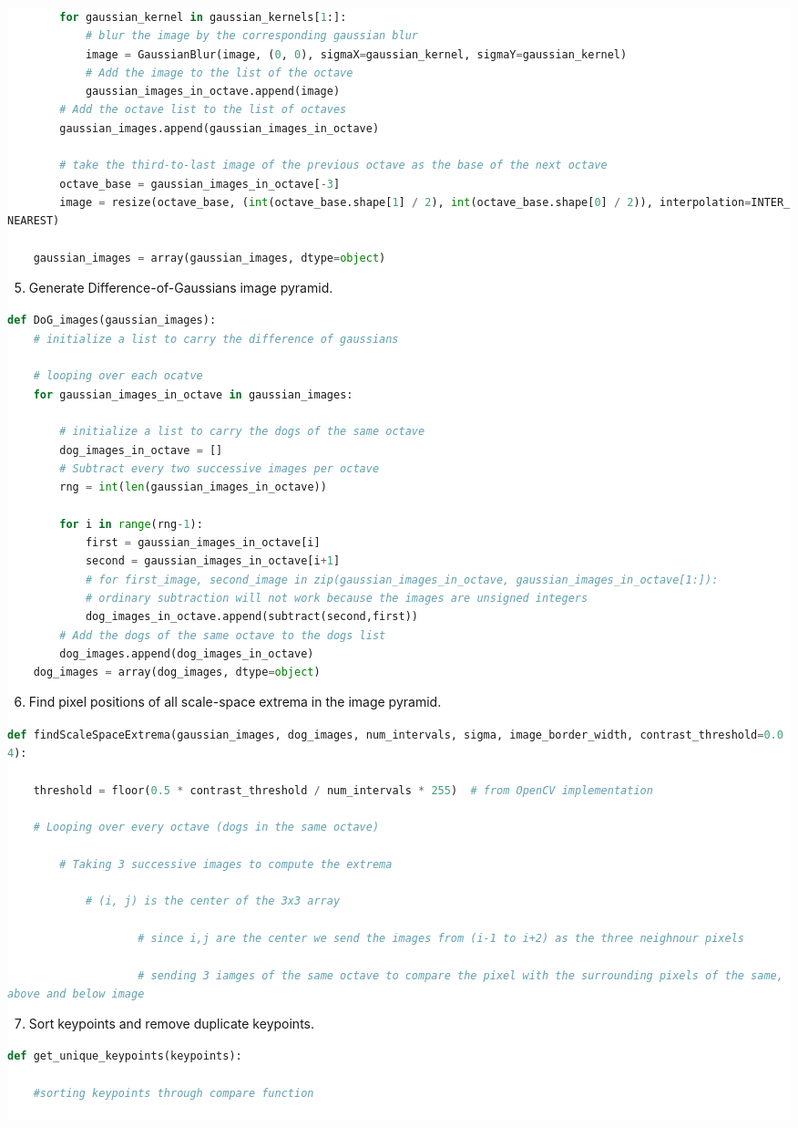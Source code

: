 ```python
        for gaussian_kernel in gaussian_kernels[1:]:
            # blur the image by the corresponding gaussian blur
            image = GaussianBlur(image, (0, 0), sigmaX=gaussian_kernel, sigmaY=gaussian_kernel)
            # Add the image to the list of the octave
            gaussian_images_in_octave.append(image)
        # Add the octave list to the list of octaves
        gaussian_images.append(gaussian_images_in_octave)
        
        # take the third-to-last image of the previous octave as the base of the next octave
        octave_base = gaussian_images_in_octave[-3]
        image = resize(octave_base, (int(octave_base.shape[1] / 2), int(octave_base.shape[0] / 2)), interpolation=INTER_NEAREST)
    
    gaussian_images = array(gaussian_images, dtype=object)
```
5. Generate Difference-of-Gaussians image pyramid.
```python
def DoG_images(gaussian_images):
    # initialize a list to carry the difference of gaussians 
    
    # looping over each ocatve
    for gaussian_images_in_octave in gaussian_images:
        
        # initialize a list to carry the dogs of the same octave
        dog_images_in_octave = []
        # Subtract every two successive images per octave
        rng = int(len(gaussian_images_in_octave))
        
        for i in range(rng-1):
            first = gaussian_images_in_octave[i]
            second = gaussian_images_in_octave[i+1]
            # for first_image, second_image in zip(gaussian_images_in_octave, gaussian_images_in_octave[1:]):
            # ordinary subtraction will not work because the images are unsigned integers
            dog_images_in_octave.append(subtract(second,first))  
        # Add the dogs of the same octave to the dogs list    
        dog_images.append(dog_images_in_octave)
    dog_images = array(dog_images, dtype=object)
```
6. Find pixel positions of all scale-space extrema in the image pyramid.
```python
def findScaleSpaceExtrema(gaussian_images, dog_images, num_intervals, sigma, image_border_width, contrast_threshold=0.04):

    threshold = floor(0.5 * contrast_threshold / num_intervals * 255)  # from OpenCV implementation

    # Looping over every octave (dogs in the same octave)
    
        # Taking 3 successive images to compute the extrema
            
            # (i, j) is the center of the 3x3 array

                    # since i,j are the center we send the images from (i-1 to i+2) as the three neighnour pixels 
                    
                    # sending 3 iamges of the same octave to compare the pixel with the surrounding pixels of the same, above and below image
```
7. Sort keypoints and remove duplicate keypoints.
```python
def get_unique_keypoints(keypoints):

    #sorting keypoints through compare function
    
```